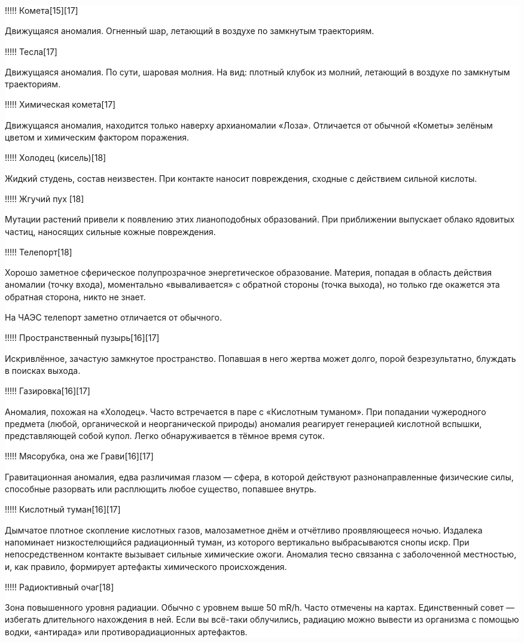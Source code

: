 !!!!! Комета[15][17]

Движущаяся аномалия. Огненный шар, летающий в воздухе по замкнутым траекториям.

!!!!! Тесла[17]

Движущаяся аномалия. По сути, шаровая молния. На вид: плотный клубок из молний, летающий в воздухе по замкнутым траекториям.

!!!!! Химическая комета[17]

Движущаяся аномалия, находится только наверху архианомалии «Лоза». Отличается от обычной «Кометы» зелёным цветом и химическим фактором поражения.

!!!!! Холодец (кисель)[18]

Жидкий студень, состав неизвестен. При контакте наносит повреждения, сходные с действием сильной кислоты.

!!!!! Жгучий пух [18]

Мутации растений привели к появлению этих лианоподобных образований. При приближении выпускает облако ядовитых частиц, наносящих сильные кожные повреждения.

!!!!! Телепорт[18]

Хорошо заметное сферическое полупрозрачное энергетическое образование. Материя, попадая в область действия аномалии (точку входа), моментально «вываливается» с обратной стороны (точка выхода), но только где окажется эта обратная сторона, никто не знает.

На ЧАЭС телепорт заметно отличается от обычного.

!!!!! Пространственный пузырь[16][17]

Искривлённое, зачастую замкнутое пространство. Попавшая в него жертва может долго, порой безрезультатно, блуждать в поисках выхода.

!!!!! Газировка[16][17]

Аномалия, похожая на «Холодец». Часто встречается в паре с «Кислотным туманом». При попадании чужеродного предмета (любой, органической и неорганической природы) аномалия реагирует генерацией кислотной вспышки, представляющей собой купол. Легко обнаруживается в тёмное время суток.

!!!!! Мясорубка, она же Грави[16][17]

Гравитационная аномалия, едва различимая глазом — сфера, в которой действуют разнонаправленные физические силы, способные разорвать или расплющить любое существо, попавшее внутрь.

!!!!! Кислотный туман[16][17]

Дымчатое плотное скопление кислотных газов, малозаметное днём и отчётливо проявляющееся ночью. Издалека напоминает низкостелющийся радиационный туман, из которого вертикально выбрасываются снопы искр. При непосредственном контакте вызывает сильные химические ожоги. Аномалия тесно связанна с заболоченной местностью, и, как правило, формирует артефакты химического происхождения.

!!!!! Радиоктивный очаг[18]

Зона повышенного уровня радиации. Обычно с уровнем выше 50 mR/h. Часто отмечены на картах. Единственный совет — избегать длительного нахождения в ней. Если вы всё-таки облучились, радиацию можно вывести из организма с помощью водки, «антирада» или противорадиационных артефактов.
